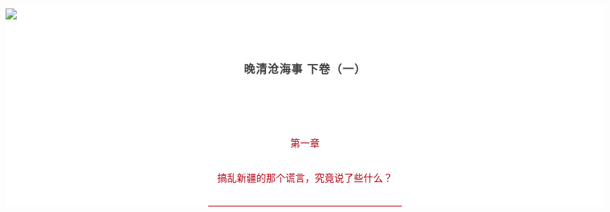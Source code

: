 <strong style="text-align: center;max-width: 100%;color: rgb(62, 62, 62);font-size: 16px;line-height: 28px;box-sizing: border-box !important;word-wrap: break-word !important;">
<span style="max-width: 100%;line-height: 1.75em;font-size: 15px;color: rgb(171, 25, 66);box-sizing: border-box !important;word-wrap: break-word !important;">
<img class="__bg_gif" data-ratio="1" data-src="" data-type="gif" data-w="55" src="{{ '/img/Lvm6UAoJibrPSpmCibhhCBJZPkVpfdWyX70O52xg1EwsryTeJTmqXGseOzQ6xYg6xHhrnhsZhvibu6nauFGXHEINg.gif' | prepend: site.img | replace: '//','/' }}" style="box-sizing: border-box !important;word-wrap: break-word !important;visibility: visible !important;width: auto !important;" width="auto"/>
</span>
</strong>
</span>
</span>
</strong>
</p>
<p class="" style="text-align: center;">
<br/>
</p>
<p class="" style="text-align: center;">
<span style="font-size: 16px;">
<strong style="max-width: 100%;color: rgb(62, 62, 62);line-height: 28px;background-color: rgb(255, 255, 255);box-sizing: border-box !important;word-wrap: break-word !important;">
<span style="max-width: 100%;line-height: 1.75em;letter-spacing: 0px;text-align: justify;box-sizing: border-box !important;word-wrap: break-word !important;">
<strong style="text-align: center;max-width: 100%;line-height: 28px;box-sizing: border-box !important;word-wrap: break-word !important;">
<span style="max-width: 100%;line-height: 1.75em;font-family: 微软雅黑, sans-serif;letter-spacing: 1px;text-indent: 30px;box-sizing: border-box !important;word-wrap: break-word !important;">
               晚清沧海事 下卷（一）
              </span>
</strong>
</span>
</strong>
</span>
</p>
</section>
<section class="xmt-style-block" data-id="13006" data-style-type="1" data-tools="新媒体排版" style="white-space: normal;">
<section class="KolEditor" data-css="border-color: initial;border-style: none;border-width: 0px;margin-top: 20px;padding: 0px" style="margin-top: 20px;border-color: initial;border-style: none;border-width: 0px;text-align: center;">
<p style="border-color: initial;border-style: none;border-width: 0px;text-align: center;line-height: normal;">
<br/>
</p>
<section data-css="color: inherit;display: inline-block" style="color: inherit;display: inline-block;">
<section class="active brush" data-css="border-bottom-style: solid;border-bottom-width: 1px;border-color: rgb(255,140,0);color: rgb(255,140,0);font-size: 1.8em;line-height: 1;margin-top: 0.2em;padding-bottom: 5px;padding-left: 0.5em;padding-right: 0.5em" style="margin-top: 0.2em;padding-right: 0.5em;padding-bottom: 5px;padding-left: 0.5em;border-bottom: 1px solid rgb(179, 1, 18);border-top-color: rgb(179, 1, 18);border-right-color: rgb(179, 1, 18);border-left-color: rgb(179, 1, 18);color: rgb(179, 1, 18);font-size: 1.8em;line-height: 1;">
<p>
<span style="font-size: 16px;font-family: 微软雅黑, sans-serif;">
</span>
<span style="font-family: 微软雅黑, sans-serif;font-size: 14px;">
              第一章
             </span>
</p>
<p>
<span style="font-family: 微软雅黑, sans-serif;font-size: 14px;">
              搞乱新疆的那个谎言，究竟说了些什么？
             </span>
<strong>
<span style="font-family: 微软雅黑, sans-serif;font-size: 16px;">
</span>